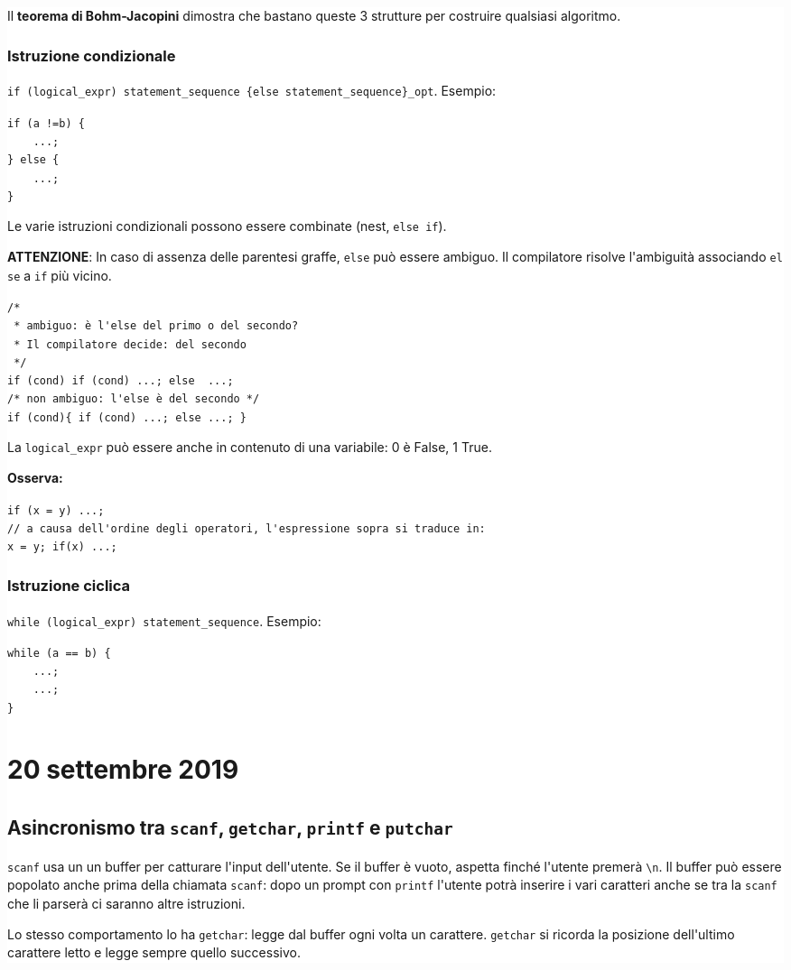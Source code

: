 Il **teorema di Bohm-Jacopini** dimostra che bastano queste 3 strutture per 
costruire qualsiasi algoritmo.

### Istruzione condizionale
`if (logical_expr) statement_sequence {else statement_sequence}_opt`. Esempio:

    if (a !=b) {
        ...;
    } else {
        ...;
    }

Le varie istruzioni condizionali possono essere combinate (nest, `else if`).

**ATTENZIONE**: In caso di assenza delle parentesi graffe, `else` può essere
ambiguo. Il compilatore risolve l'ambiguità associando `else` a `if` più vicino.

    /* 
     * ambiguo: è l'else del primo o del secondo? 
     * Il compilatore decide: del secondo
     */
    if (cond) if (cond) ...; else  ...;
    /* non ambiguo: l'else è del secondo */
    if (cond){ if (cond) ...; else ...; }

La `logical_expr` può essere anche in contenuto di una variabile: 0 è False, 
1 True.

**Osserva:**

    if (x = y) ...;
    // a causa dell'ordine degli operatori, l'espressione sopra si traduce in:
    x = y; if(x) ...;

### Istruzione ciclica
`while (logical_expr) statement_sequence`. Esempio:

    while (a == b) {
        ...;
        ...;
    }
# 20 settembre 2019

## Asincronismo tra `scanf`, `getchar`, `printf` e `putchar`
`scanf` usa un un buffer per catturare l'input dell'utente. Se il buffer è vuoto,
aspetta finché l'utente premerà `\n`. Il buffer può essere popolato anche prima 
della chiamata `scanf`: dopo un prompt con `printf` l'utente potrà inserire i vari
caratteri anche se tra la `scanf` che li parserà ci saranno altre istruzioni. 

Lo stesso comportamento lo ha `getchar`: legge dal buffer ogni volta un carattere.
`getchar` si ricorda la posizione dell'ultimo carattere letto e legge
sempre quello successivo.
